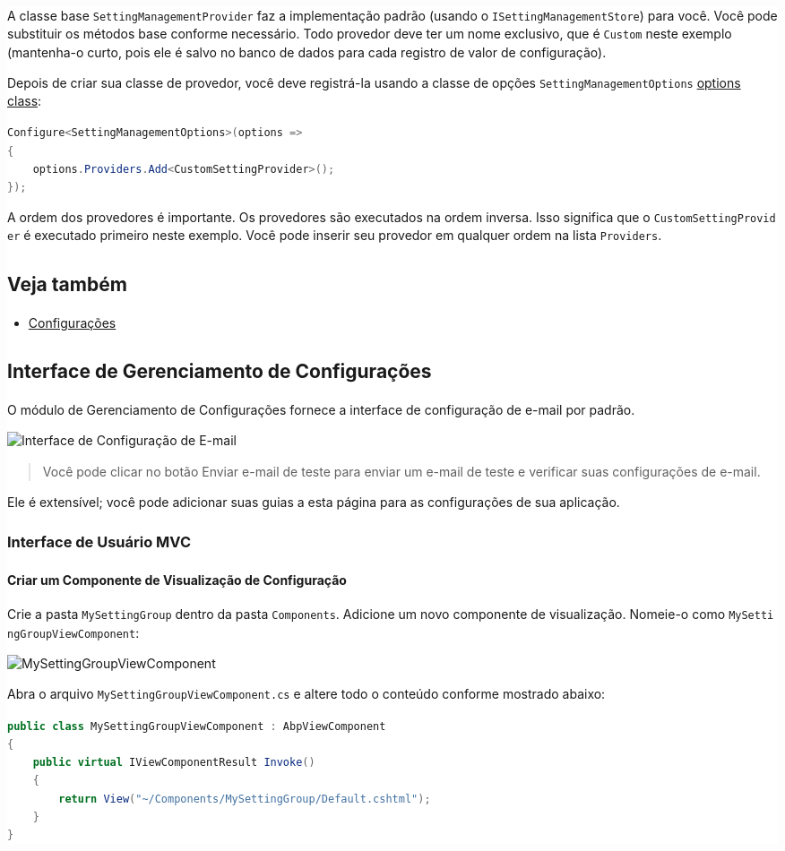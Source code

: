 A classe base `SettingManagementProvider` faz a implementação padrão (usando o `ISettingManagementStore`) para você. Você pode substituir os métodos base conforme necessário. Todo provedor deve ter um nome exclusivo, que é `Custom` neste exemplo (mantenha-o curto, pois ele é salvo no banco de dados para cada registro de valor de configuração).

Depois de criar sua classe de provedor, você deve registrá-la usando a classe de opções `SettingManagementOptions` [options class](../Options.md):

````csharp
Configure<SettingManagementOptions>(options =>
{
    options.Providers.Add<CustomSettingProvider>();
});
````

A ordem dos provedores é importante. Os provedores são executados na ordem inversa. Isso significa que o `CustomSettingProvider` é executado primeiro neste exemplo. Você pode inserir seu provedor em qualquer ordem na lista `Providers`.

## Veja também

* [Configurações](../Settings.md)

## Interface de Gerenciamento de Configurações

O módulo de Gerenciamento de Configurações fornece a interface de configuração de e-mail por padrão.

![Interface de Configuração de E-mail](../images/setting-management-email-ui.png)

> Você pode clicar no botão Enviar e-mail de teste para enviar um e-mail de teste e verificar suas configurações de e-mail.

Ele é extensível; você pode adicionar suas guias a esta página para as configurações de sua aplicação.

### Interface de Usuário MVC

#### Criar um Componente de Visualização de Configuração

Crie a pasta `MySettingGroup` dentro da pasta `Components`. Adicione um novo componente de visualização. Nomeie-o como `MySettingGroupViewComponent`:

![MySettingGroupViewComponent](../images/my-setting-group-view-component.png)

Abra o arquivo `MySettingGroupViewComponent.cs` e altere todo o conteúdo conforme mostrado abaixo:

```csharp
public class MySettingGroupViewComponent : AbpViewComponent
{
    public virtual IViewComponentResult Invoke()
    {
        return View("~/Components/MySettingGroup/Default.cshtml");
    }
}
```
